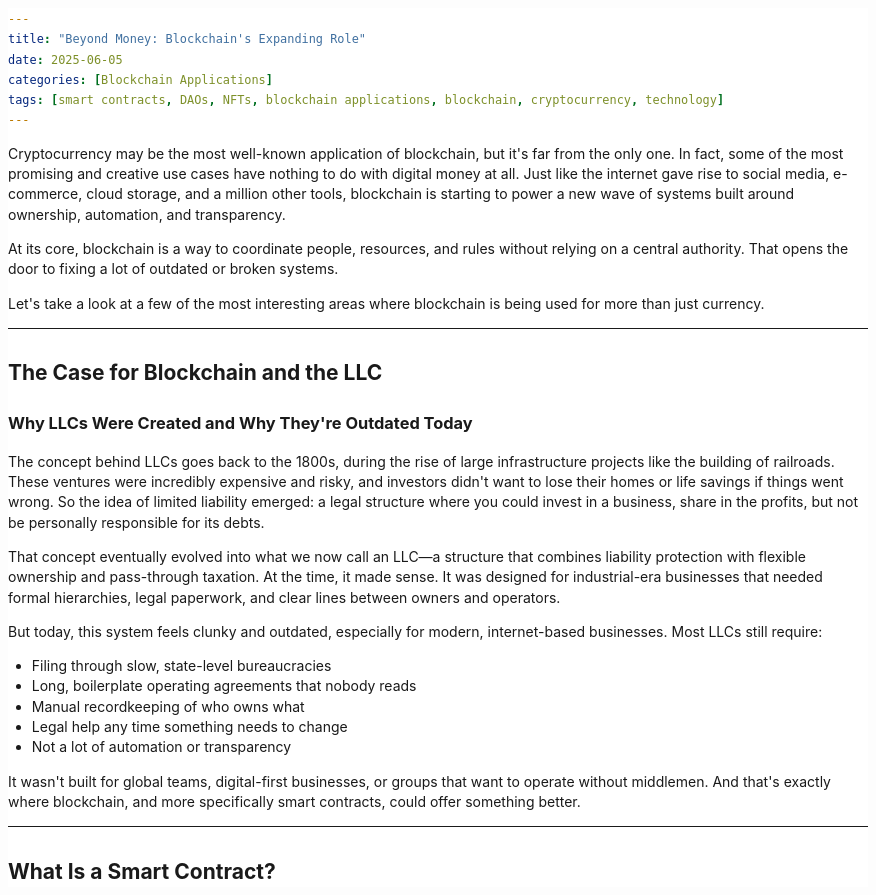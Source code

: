 ```yaml
---
title: "Beyond Money: Blockchain's Expanding Role"
date: 2025-06-05
categories: [Blockchain Applications]
tags: [smart contracts, DAOs, NFTs, blockchain applications, blockchain, cryptocurrency, technology]
---
```


Cryptocurrency may be the most well-known application of blockchain, but it's far from the only one. In fact, some of the most promising and creative use cases have nothing to do with digital money at all. Just like the internet gave rise to social media, e-commerce, cloud storage, and a million other tools, blockchain is starting to power a new wave of systems built around ownership, automation, and transparency.

At its core, blockchain is a way to coordinate people, resources, and rules without relying on a central authority. That opens the door to fixing a lot of outdated or broken systems.

Let's take a look at a few of the most interesting areas where blockchain is being used for more than just currency.

---

## The Case for Blockchain and the LLC

### Why LLCs Were Created and Why They're Outdated Today

The concept behind LLCs goes back to the 1800s, during the rise of large infrastructure projects like the building of railroads. These ventures were incredibly expensive and risky, and investors didn't want to lose their homes or life savings if things went wrong. So the idea of limited liability emerged: a legal structure where you could invest in a business, share in the profits, but not be personally responsible for its debts.

That concept eventually evolved into what we now call an LLC—a structure that combines liability protection with flexible ownership and pass-through taxation. At the time, it made sense. It was designed for industrial-era businesses that needed formal hierarchies, legal paperwork, and clear lines between owners and operators.

But today, this system feels clunky and outdated, especially for modern, internet-based businesses. Most LLCs still require:

- Filing through slow, state-level bureaucracies  
- Long, boilerplate operating agreements that nobody reads  
- Manual recordkeeping of who owns what  
- Legal help any time something needs to change  
- Not a lot of automation or transparency  

It wasn't built for global teams, digital-first businesses, or groups that want to operate without middlemen. And that's exactly where blockchain, and more specifically smart contracts, could offer something better.

---

## What Is a Smart Contract?
